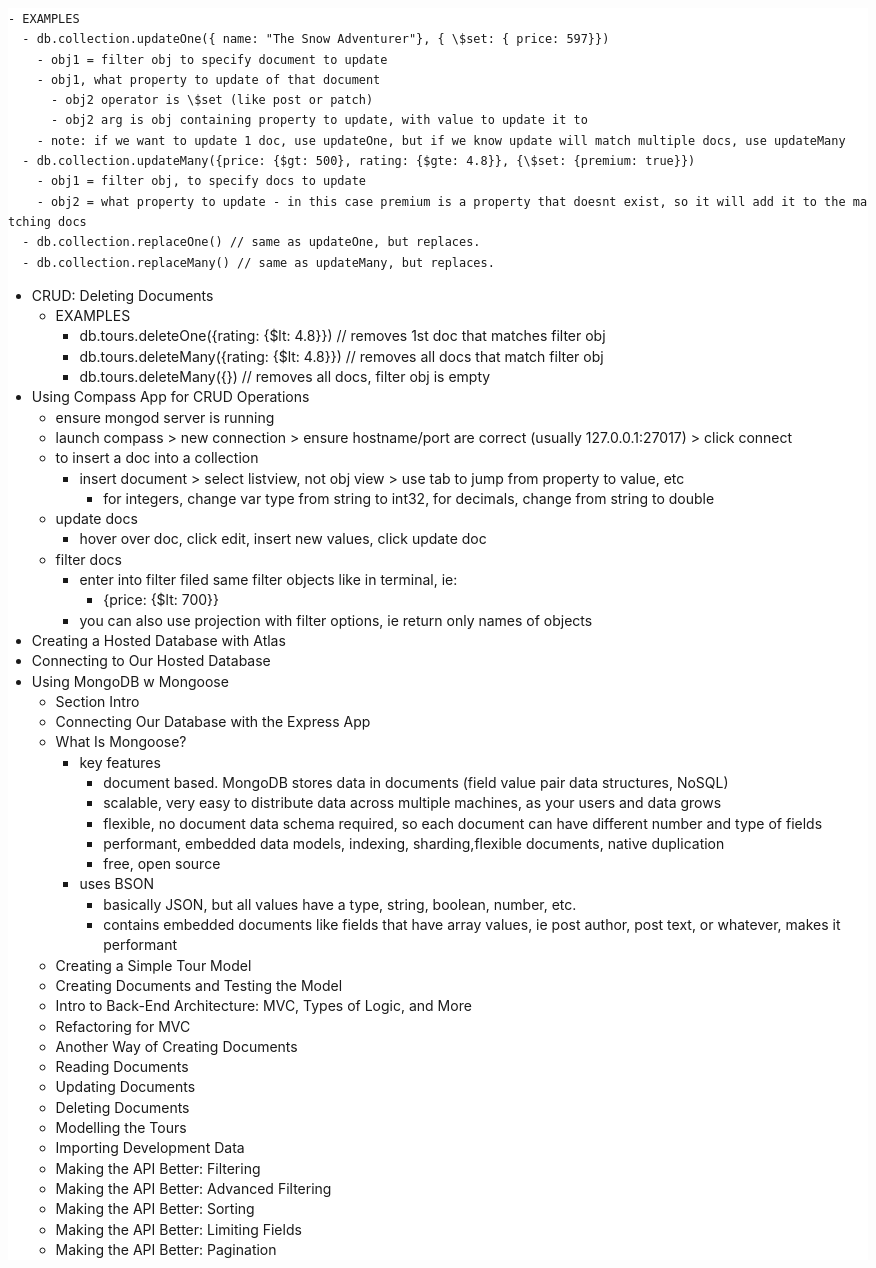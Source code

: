     - EXAMPLES
      - db.collection.updateOne({ name: "The Snow Adventurer"}, { \$set: { price: 597}})
        - obj1 = filter obj to specify document to update
        - obj1, what property to update of that document
          - obj2 operator is \$set (like post or patch)
          - obj2 arg is obj containing property to update, with value to update it to
        - note: if we want to update 1 doc, use updateOne, but if we know update will match multiple docs, use updateMany
      - db.collection.updateMany({price: {$gt: 500}, rating: {$gte: 4.8}}, {\$set: {premium: true}})
        - obj1 = filter obj, to specify docs to update
        - obj2 = what property to update - in this case premium is a property that doesnt exist, so it will add it to the matching docs
      - db.collection.replaceOne() // same as updateOne, but replaces.
      - db.collection.replaceMany() // same as updateMany, but replaces.
  - CRUD: Deleting Documents
    - EXAMPLES
      - db.tours.deleteOne({rating: {\$lt: 4.8}}) // removes 1st doc that matches filter obj
      - db.tours.deleteMany({rating: {\$lt: 4.8}}) // removes all docs that match filter obj
      - db.tours.deleteMany({}) // removes all docs, filter obj is empty
  - Using Compass App for CRUD Operations
    - ensure mongod server is running
    - launch compass > new connection > ensure hostname/port are correct (usually 127.0.0.1:27017) > click connect
    - to insert a doc into a collection
      - insert document > select listview, not obj view > use tab to jump from property to value, etc
        - for integers, change var type from string to int32, for decimals, change from string to double
    - update docs
      - hover over doc, click edit, insert new values, click update doc
    - filter docs
      - enter into filter filed same filter objects like in terminal, ie:
        - {price: {\$lt: 700}}
      - you can also use projection with filter options, ie return only names of objects
  - Creating a Hosted Database with Atlas
  - Connecting to Our Hosted Database
- Using MongoDB w Mongoose
  - Section Intro
  - Connecting Our Database with the Express App
  - What Is Mongoose?
    - key features
      - document based. MongoDB stores data in documents (field value pair data structures, NoSQL)
      - scalable, very easy to distribute data across multiple machines, as your users and data grows
      - flexible, no document data schema required, so each document can have different number and type of fields
      - performant, embedded data models, indexing, sharding,flexible documents, native duplication
      - free, open source
    - uses BSON
      - basically JSON, but all values have a type, string, boolean, number, etc.
      - contains embedded documents like fields that have array values, ie post author, post text, or whatever, makes it performant
  - Creating a Simple Tour Model
  - Creating Documents and Testing the Model
  - Intro to Back-End Architecture: MVC, Types of Logic, and More
  - Refactoring for MVC
  - Another Way of Creating Documents
  - Reading Documents
  - Updating Documents
  - Deleting Documents
  - Modelling the Tours
  - Importing Development Data
  - Making the API Better: Filtering
  - Making the API Better: Advanced Filtering
  - Making the API Better: Sorting
  - Making the API Better: Limiting Fields
  - Making the API Better: Pagination